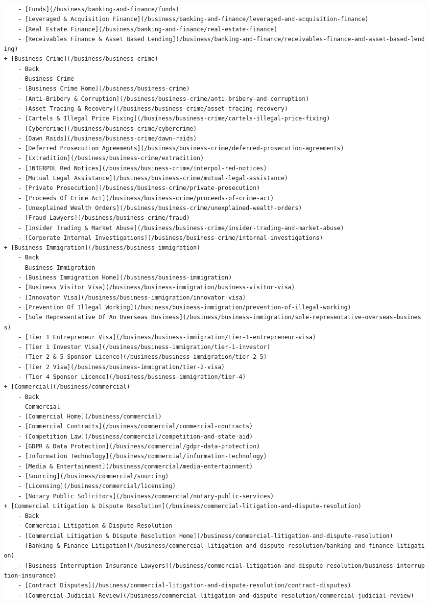 		- [Funds](/business/banking-and-finance/funds)
		- [Leveraged & Acquisition Finance](/business/banking-and-finance/leveraged-and-acquisition-finance)
		- [Real Estate Finance](/business/banking-and-finance/real-estate-finance)
		- [Receivables Finance & Asset Based Lending](/business/banking-and-finance/receivables-finance-and-asset-based-lending)
	+ [Business Crime](/business/business-crime)
		- Back
		- Business Crime
		- [Business Crime Home](/business/business-crime)
		- [Anti-Bribery & Corruption](/business/business-crime/anti-bribery-and-corruption)
		- [Asset Tracing & Recovery](/business/business-crime/asset-tracing-recovery)
		- [Cartels & Illegal Price Fixing](/business/business-crime/cartels-illegal-price-fixing)
		- [Cybercrime](/business/business-crime/cybercrime)
		- [Dawn Raids](/business/business-crime/dawn-raids)
		- [Deferred Prosecution Agreements](/business/business-crime/deferred-prosecution-agreements)
		- [Extradition](/business/business-crime/extradition)
		- [INTERPOL Red Notices](/business/business-crime/interpol-red-notices)
		- [Mutual Legal Assistance](/business/business-crime/mutual-legal-assistance)
		- [Private Prosecution](/business/business-crime/private-prosecution)
		- [Proceeds Of Crime Act](/business/business-crime/proceeds-of-crime-act)
		- [Unexplained Wealth Orders](/business/business-crime/unexplained-wealth-orders)
		- [Fraud Lawyers](/business/business-crime/fraud)
		- [Insider Trading & Market Abuse](/business/business-crime/insider-trading-and-market-abuse)
		- [Corporate Internal Investigations](/business/business-crime/internal-investigations)
	+ [Business Immigration](/business/business-immigration)
		- Back
		- Business Immigration
		- [Business Immigration Home](/business/business-immigration)
		- [Business Visitor Visa](/business/business-immigration/business-visitor-visa)
		- [Innovator Visa](/business/business-immigration/innovator-visa)
		- [Prevention Of Illegal Working](/business/business-immigration/prevention-of-illegal-working)
		- [Sole Representative Of An Overseas Business](/business/business-immigration/sole-representative-overseas-business)
		- [Tier 1 Entrepreneur Visa](/business/business-immigration/tier-1-entrepreneur-visa)
		- [Tier 1 Investor Visa](/business/business-immigration/tier-1-investor)
		- [Tier 2 & 5 Sponsor Licence](/business/business-immigration/tier-2-5)
		- [Tier 2 Visa](/business/business-immigration/tier-2-visa)
		- [Tier 4 Sponsor Licence](/business/business-immigration/tier-4)
	+ [Commercial](/business/commercial)
		- Back
		- Commercial
		- [Commercial Home](/business/commercial)
		- [Commercial Contracts](/business/commercial/commercial-contracts)
		- [Competition Law](/business/commercial/competition-and-state-aid)
		- [GDPR & Data Protection](/business/commercial/gdpr-data-protection)
		- [Information Technology](/business/commercial/information-technology)
		- [Media & Entertainment](/business/commercial/media-entertainment)
		- [Sourcing](/business/commercial/sourcing)
		- [Licensing](/business/commercial/licensing)
		- [Notary Public Solicitors](/business/commercial/notary-public-services)
	+ [Commercial Litigation & Dispute Resolution](/business/commercial-litigation-and-dispute-resolution)
		- Back
		- Commercial Litigation & Dispute Resolution
		- [Commercial Litigation & Dispute Resolution Home](/business/commercial-litigation-and-dispute-resolution)
		- [Banking & Finance Litigation](/business/commercial-litigation-and-dispute-resolution/banking-and-finance-litigation)
		- [Business Interruption Insurance Lawyers](/business/commercial-litigation-and-dispute-resolution/business-interruption-insurance)
		- [Contract Disputes](/business/commercial-litigation-and-dispute-resolution/contract-disputes)
		- [Commercial Judicial Review](/business/commercial-litigation-and-dispute-resolution/commercial-judicial-review)